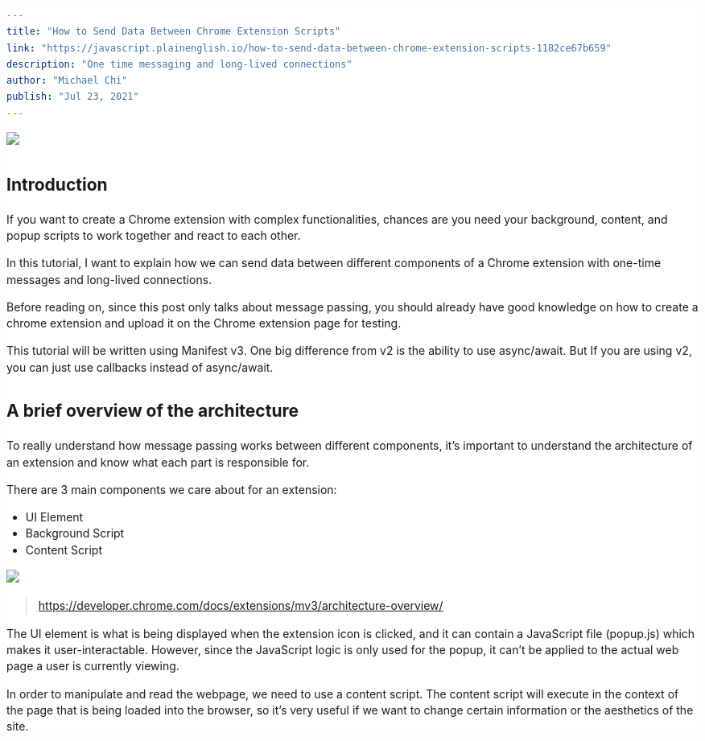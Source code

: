 ```yaml
---
title: "How to Send Data Between Chrome Extension Scripts"
link: "https://javascript.plainenglish.io/how-to-send-data-between-chrome-extension-scripts-1182ce67b659"
description: "One time messaging and long-lived connections"
author: "Michael Chi"
publish: "Jul 23, 2021"
---
```


![](https://miro.medium.com/max/700/1*p-KFfGj3SkeOVgsBePg93w.png)

## Introduction

If you want to create a Chrome extension with complex functionalities, chances
are you need your background, content, and popup scripts to work together
and react to each other.

In this tutorial, I want to explain how we can send data between different
components of a Chrome extension with one-time messages and long-lived connections.

Before reading on, since this post only talks about message passing, you
should already have good knowledge on how to create a chrome extension and
upload it on the Chrome extension page for testing.

This tutorial will be written using Manifest v3. One big difference from
v2 is the ability to use async/await. But If you are using v2, you can just
use callbacks instead of async/await.

## A brief overview of the architecture

To really understand how message passing works between different components,
it’s important to understand the architecture of an extension and know what
each part is responsible for.

There are 3 main components we care about for an extension:

- UI Element
- Background Script
- Content Script

![](https://miro.medium.com/max/700/1*xGBfwV7ZN3kNgT0W85wfzg.png)
> https://developer.chrome.com/docs/extensions/mv3/architecture-overview/

The UI element is what is being displayed when the extension icon is clicked,
and it can contain a JavaScript file (popup.js) which makes it user-interactable.
However, since the JavaScript logic is only used for the popup, it can’t
be applied to the actual web page a user is currently viewing.

In order to manipulate and read the webpage, we need to use a content script.
The content script will execute in the context of the page that is being
loaded into the browser, so it’s very useful if we want to change certain
information or the aesthetics of the site.
